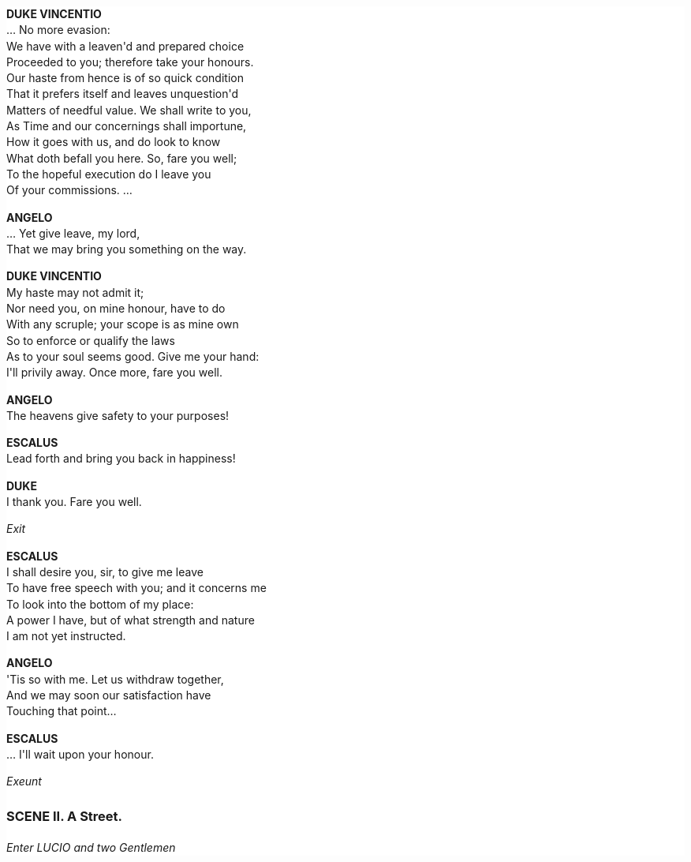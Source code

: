 **DUKE VINCENTIO**  
… No more evasion:  
We have with a leaven'd and prepared choice  
Proceeded to you; therefore take your honours.  
Our haste from hence is of so quick condition  
That it prefers itself and leaves unquestion'd  
Matters of needful value. We shall write to you,  
As Time and our concernings shall importune,  
How it goes with us, and do look to know  
What doth befall you here. So, fare you well;  
To the hopeful execution do I leave you  
Of your commissions. …

**ANGELO**  
… Yet give leave, my lord,  
That we may bring you something on the way.

**DUKE VINCENTIO**  
My haste may not admit it;  
Nor need you, on mine honour, have to do  
With any scruple; your scope is as mine own  
So to enforce or qualify the laws  
As to your soul seems good. Give me your hand:  
I'll privily away. Once more, fare you well.

**ANGELO**  
The heavens give safety to your purposes!

**ESCALUS**  
Lead forth and bring you back in happiness!

**DUKE**  
I thank you. Fare you well.

*Exit*

**ESCALUS**  
I shall desire you, sir, to give me leave  
To have free speech with you; and it concerns me  
To look into the bottom of my place:  
A power I have, but of what strength and nature  
I am not yet instructed.

**ANGELO**  
'Tis so with me. Let us withdraw together,  
And we may soon our satisfaction have  
Touching that point…

**ESCALUS**  
… I'll wait upon your honour.

*Exeunt*

### SCENE II. A Street.

*Enter LUCIO and two Gentlemen*
